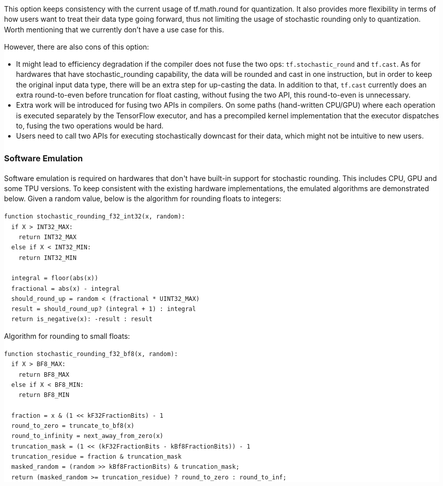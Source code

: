 This option keeps consistency with the current usage of tf.math.round for
quantization. It also provides more flexibility in terms of how users want to
treat their data type going forward, thus not limiting the usage of stochastic
rounding only to quantization. Worth mentioning that we currently don’t have a
use case for this.

However, there are also cons of this option:

-   It might lead to efficiency degradation if the compiler does not fuse the
    two ops: `tf.stochastic_round` and `tf.cast`. As for hardwares that have
    stochastic_rounding capability, the data will be rounded and cast in one
    instruction, but in order to keep the original input data type, there will
    be an extra step for up-casting the data. In addition to that, `tf.cast`
    currently does an extra round-to-even before truncation for float casting,
    without fusing the two API, this round-to-even is unnecessary.
-   Extra work will be introduced for fusing two APIs in compilers. On some
    paths (hand-written CPU/GPU) where each operation is executed separately by
    the TensorFlow executor, and has a precompiled kernel implementation that
    the executor dispatches to, fusing the two operations would be hard.
-   Users need to call two APIs for executing stochastically downcast for their
    data, which might not be intuitive to new users.

### Software Emulation

Software emulation is required on hardwares that don't have built-in support for stochastic rounding. This includes CPU, GPU and some TPU versions. To keep consistent with the existing hardware implementations, the emulated algorithms are demonstrated below.
Given a random value, below is the algorithm for rounding floats to integers:

```
function stochastic_rounding_f32_int32(x, random):
  if X > INT32_MAX:
    return INT32_MAX
  else if X < INT32_MIN:
    return INT32_MIN

  integral = floor(abs(x))
  fractional = abs(x) - integral
  should_round_up = random < (fractional * UINT32_MAX)
  result = should_round_up? (integral + 1) : integral
  return is_negative(x): -result : result
```

Algorithm for rounding to small floats:

```
function stochastic_rounding_f32_bf8(x, random):
  if X > BF8_MAX:
    return BF8_MAX
  else if X < BF8_MIN:
    return BF8_MIN

  fraction = x & (1 << kF32FractionBits) - 1
  round_to_zero = truncate_to_bf8(x)
  round_to_infinity = next_away_from_zero(x)
  truncation_mask = (1 << (kF32FractionBits - kBf8FractionBits)) - 1
  truncation_residue = fraction & truncation_mask
  masked_random = (random >> kBf8FractionBits) & truncation_mask;
  return (masked_random >= truncation_residue) ? round_to_zero : round_to_inf;
```
